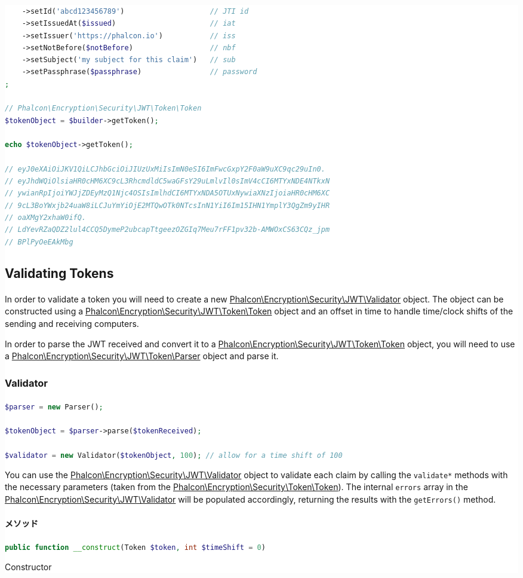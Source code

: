 ```php
    ->setId('abcd123456789')                    // JTI id 
    ->setIssuedAt($issued)                      // iat 
    ->setIssuer('https://phalcon.io')           // iss 
    ->setNotBefore($notBefore)                  // nbf
    ->setSubject('my subject for this claim')   // sub
    ->setPassphrase($passphrase)                // password 
;

// Phalcon\Encryption\Security\JWT\Token\Token 
$tokenObject = $builder->getToken();

echo $tokenObject->getToken();

// eyJ0eXAiOiJKV1QiLCJhbGciOiJIUzUxMiIsImN0eSI6ImFwcGxpY2F0aW9uXC9qc29uIn0.
// eyJhdWQiOlsiaHR0cHM6XC9cL3RhcmdldC5waGFsY29uLmlvIl0sImV4cCI6MTYxNDE4NTkxN
// ywianRpIjoiYWJjZDEyMzQ1Njc4OSIsImlhdCI6MTYxNDA5OTUxNywiaXNzIjoiaHR0cHM6XC
// 9cL3BoYWxjb24uaW8iLCJuYmYiOjE2MTQwOTk0NTcsInN1YiI6Im15IHN1YmplY3QgZm9yIHR
// oaXMgY2xhaW0ifQ.
// LdYevRZaQDZ2lul4CCQ5DymeP2ubcapTtgeezOZGIq7Meu7rFF1pv32b-AMWOxCS63CQz_jpm
// BPlPyOeEAkMbg
```

## Validating Tokens

In order to validate a token you will need to create a new [Phalcon\Encryption\Security\JWT\Validator][security-jwt-validator] object. The object can be constructed using a [Phalcon\Encryption\Security\JWT\Token\Token][security-jwt-token-token] object and an offset in time to handle time/clock shifts of the sending and receiving computers.

In order to parse the JWT received and convert it to a [Phalcon\Encryption\Security\JWT\Token\Token][security-jwt-token-token] object, you will need to use a [Phalcon\Encryption\Security\JWT\Token\Parser][security-jwt-token-parser] object and parse it.

### Validator
```php
$parser = new Parser();

$tokenObject = $parser->parse($tokenReceived);

$validator = new Validator($tokenObject, 100); // allow for a time shift of 100
```
You can use the [Phalcon\Encryption\Security\JWT\Validator][security-jwt-validator] object to validate each claim by calling the `validate*` methods with the necessary parameters (taken from the [Phalcon\Encryption\Security\Token\Token][security-jwt-token-token]). The internal `errors` array in the [Phalcon\Encryption\Security\JWT\Validator][security-jwt-validator] will be populated accordingly, returning the results with the `getErrors()` method.

#### メソッド

```php
public function __construct(Token $token, int $timeShift = 0)
```
Constructor


[rfc-7519]: https://datatracker.ietf.org/doc/html/rfc7519
[security-jwt-builder]: api/phalcon_encryption#encryption-security-jwt-builder
[security-jwt-exceptions-unsupportedalgorithmexception]: api/phalcon_encryption#encryption-security-jwt-exceptions-unsupportedalgorithmexception
[security-jwt-exceptions-validatorexception]: api/phalcon_encryption#encryption-security-jwt-exceptions-validatorexception
[security-jwt-signer-hmac]: api/phalcon_encryption#encryption-security-jwt-signer-hmac
[security-jwt-signer-none]: api/phalcon_encryption#encryption-security-jwt-signer-none
[security-jwt-signer-signerinterface]: api/phalcon_encryption#encryption-security-jwt-signer-signerinterface
[security-jwt-token-enum]: api/phalcon_encryption#encryption-security-jwt-token-enum
[security-jwt-token-item]: api/phalcon_encryption#encryption-security-jwt-token-item
[security-jwt-token-parser]: api/phalcon_encryption#encryption-security-jwt-token-parser
[security-jwt-token-signature]: api/phalcon_encryption#encryption-security-jwt-token-signature
[security-jwt-token-token]: api/phalcon_encryption#encryption-security-jwt-token-token
[security-jwt-token-token]: api/phalcon_encryption#encryption-security-jwt-token-token
[security-jwt-validator]: api/phalcon_encryption#encryption-security-jwt-validator